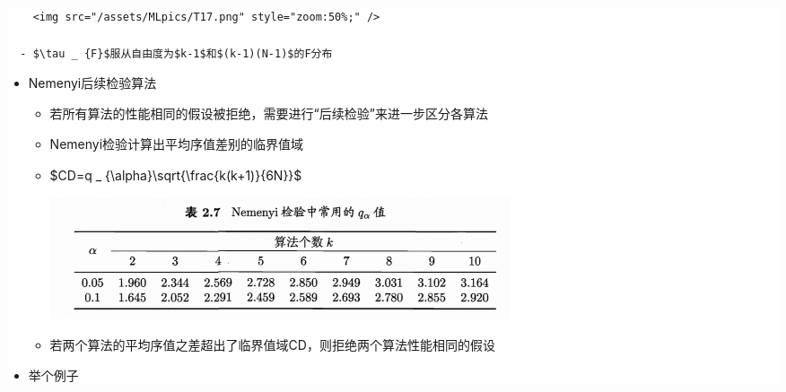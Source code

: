         <img src="/assets/MLpics/T17.png" style="zoom:50%;" />
        
      - $\tau _ {F}$服从自由度为$k-1$和$(k-1)(N-1)$的F分布
  
- Nemenyi后续检验算法
  
  - 若所有算法的性能相同的假设被拒绝，需要进行“后续检验”来进一步区分各算法
    
  - Nemenyi检验计算出平均序值差别的临界值域
    
  - $CD=q _ {\alpha}\sqrt{\frac{k(k+1)}{6N}}$
    
    <img src="/assets/MLpics/T18.png" style="zoom:50%;" />
    
  - 若两个算法的平均序值之差超出了临界值域CD，则拒绝两个算法性能相同的假设
  
- 举个例子
  
